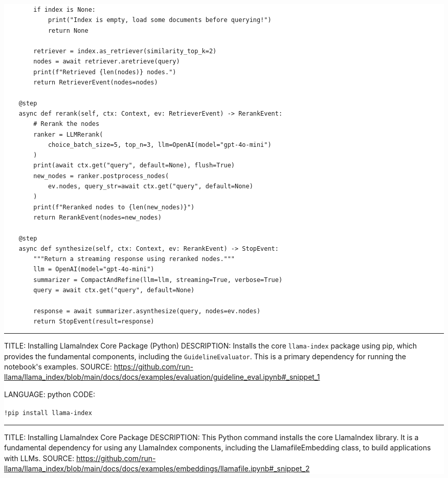 ```
        if index is None:
            print("Index is empty, load some documents before querying!")
            return None

        retriever = index.as_retriever(similarity_top_k=2)
        nodes = await retriever.aretrieve(query)
        print(f"Retrieved {len(nodes)} nodes.")
        return RetrieverEvent(nodes=nodes)

    @step
    async def rerank(self, ctx: Context, ev: RetrieverEvent) -> RerankEvent:
        # Rerank the nodes
        ranker = LLMRerank(
            choice_batch_size=5, top_n=3, llm=OpenAI(model="gpt-4o-mini")
        )
        print(await ctx.get("query", default=None), flush=True)
        new_nodes = ranker.postprocess_nodes(
            ev.nodes, query_str=await ctx.get("query", default=None)
        )
        print(f"Reranked nodes to {len(new_nodes)}")
        return RerankEvent(nodes=new_nodes)

    @step
    async def synthesize(self, ctx: Context, ev: RerankEvent) -> StopEvent:
        """Return a streaming response using reranked nodes."""
        llm = OpenAI(model="gpt-4o-mini")
        summarizer = CompactAndRefine(llm=llm, streaming=True, verbose=True)
        query = await ctx.get("query", default=None)

        response = await summarizer.asynthesize(query, nodes=ev.nodes)
        return StopEvent(result=response)
```

----------------------------------------

TITLE: Installing LlamaIndex Core Package (Python)
DESCRIPTION: Installs the core `llama-index` package using pip, which provides the fundamental components, including the `GuidelineEvaluator`. This is a primary dependency for running the notebook's examples.
SOURCE: https://github.com/run-llama/llama_index/blob/main/docs/docs/examples/evaluation/guideline_eval.ipynb#_snippet_1

LANGUAGE: python
CODE:
```
!pip install llama-index
```

----------------------------------------

TITLE: Installing LlamaIndex Core Package
DESCRIPTION: This Python command installs the core LlamaIndex library. It is a fundamental dependency for using any LlamaIndex components, including the LlamafileEmbedding class, to build applications with LLMs.
SOURCE: https://github.com/run-llama/llama_index/blob/main/docs/docs/examples/embeddings/llamafile.ipynb#_snippet_2
